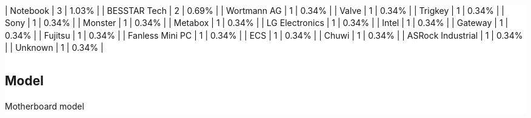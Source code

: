 | Notebook            | 3         | 1.03%   |
| BESSTAR Tech        | 2         | 0.69%   |
| Wortmann AG         | 1         | 0.34%   |
| Valve               | 1         | 0.34%   |
| Trigkey             | 1         | 0.34%   |
| Sony                | 1         | 0.34%   |
| Monster             | 1         | 0.34%   |
| Metabox             | 1         | 0.34%   |
| LG Electronics      | 1         | 0.34%   |
| Intel               | 1         | 0.34%   |
| Gateway             | 1         | 0.34%   |
| Fujitsu             | 1         | 0.34%   |
| Fanless Mini PC     | 1         | 0.34%   |
| ECS                 | 1         | 0.34%   |
| Chuwi               | 1         | 0.34%   |
| ASRock Industrial   | 1         | 0.34%   |
| Unknown             | 1         | 0.34%   |

Model
-----

Motherboard model
